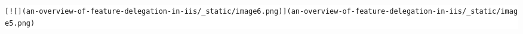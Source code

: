     [![](an-overview-of-feature-delegation-in-iis/_static/image6.png)](an-overview-of-feature-delegation-in-iis/_static/image5.png)